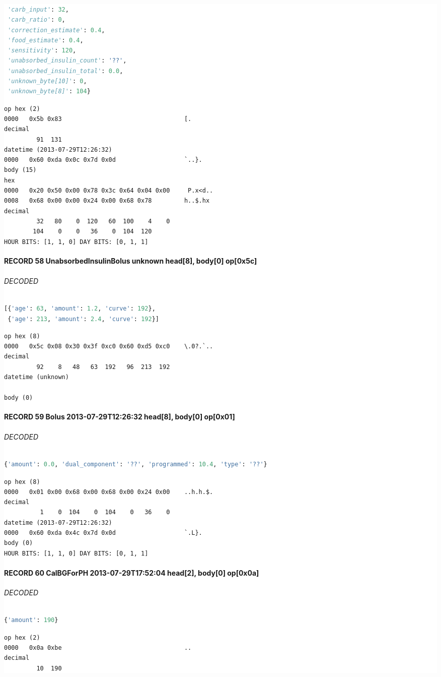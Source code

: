 ```python
 'carb_input': 32,
 'carb_ratio': 0,
 'correction_estimate': 0.4,
 'food_estimate': 0.4,
 'sensitivity': 120,
 'unabsorbed_insulin_count': '??',
 'unabsorbed_insulin_total': 0.0,
 'unknown_byte[10]': 0,
 'unknown_byte[8]': 104}
```
    op hex (2)
    0000   0x5b 0x83                                  [.
    decimal
             91  131
    datetime (2013-07-29T12:26:32)
    0000   0x60 0xda 0x0c 0x7d 0x0d                   `..}.
    body (15)
    hex
    0000   0x20 0x50 0x00 0x78 0x3c 0x64 0x04 0x00     P.x<d..
    0008   0x68 0x00 0x00 0x24 0x00 0x68 0x78         h..$.hx
    decimal
             32   80    0  120   60  100    4    0
            104    0    0   36    0  104  120
    HOUR BITS: [1, 1, 0] DAY BITS: [0, 1, 1]
#### RECORD 58 UnabsorbedInsulinBolus unknown head[8], body[0] op[0x5c]
###### DECODED
```python
[{'age': 63, 'amount': 1.2, 'curve': 192},
 {'age': 213, 'amount': 2.4, 'curve': 192}]
```
    op hex (8)
    0000   0x5c 0x08 0x30 0x3f 0xc0 0x60 0xd5 0xc0    \.0?.`..
    decimal
             92    8   48   63  192   96  213  192
    datetime (unknown)

    body (0)

#### RECORD 59 Bolus 2013-07-29T12:26:32 head[8], body[0] op[0x01]
###### DECODED
```python
{'amount': 0.0, 'dual_component': '??', 'programmed': 10.4, 'type': '??'}
```
    op hex (8)
    0000   0x01 0x00 0x68 0x00 0x68 0x00 0x24 0x00    ..h.h.$.
    decimal
              1    0  104    0  104    0   36    0
    datetime (2013-07-29T12:26:32)
    0000   0x60 0xda 0x4c 0x7d 0x0d                   `.L}.
    body (0)
    HOUR BITS: [1, 1, 0] DAY BITS: [0, 1, 1]
#### RECORD 60 CalBGForPH 2013-07-29T17:52:04 head[2], body[0] op[0x0a]
###### DECODED
```python
{'amount': 190}
```
    op hex (2)
    0000   0x0a 0xbe                                  ..
    decimal
             10  190